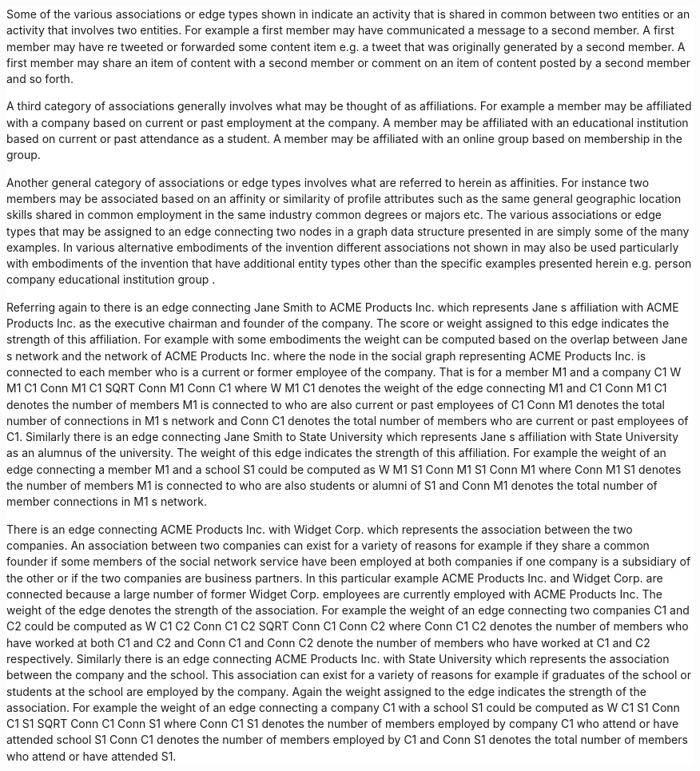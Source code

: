 Some of the various associations or edge types shown in indicate an activity that is shared in common between two entities or an activity that involves two entities. For example a first member may have communicated a message to a second member. A first member may have re tweeted or forwarded some content item e.g. a tweet that was originally generated by a second member. A first member may share an item of content with a second member or comment on an item of content posted by a second member and so forth.

A third category of associations generally involves what may be thought of as affiliations. For example a member may be affiliated with a company based on current or past employment at the company. A member may be affiliated with an educational institution based on current or past attendance as a student. A member may be affiliated with an online group based on membership in the group.

Another general category of associations or edge types involves what are referred to herein as affinities. For instance two members may be associated based on an affinity or similarity of profile attributes such as the same general geographic location skills shared in common employment in the same industry common degrees or majors etc. The various associations or edge types that may be assigned to an edge connecting two nodes in a graph data structure presented in are simply some of the many examples. In various alternative embodiments of the invention different associations not shown in may also be used particularly with embodiments of the invention that have additional entity types other than the specific examples presented herein e.g. person company educational institution group .

Referring again to there is an edge connecting Jane Smith to ACME Products Inc. which represents Jane s affiliation with ACME Products Inc. as the executive chairman and founder of the company. The score or weight assigned to this edge indicates the strength of this affiliation. For example with some embodiments the weight can be computed based on the overlap between Jane s network and the network of ACME Products Inc. where the node in the social graph representing ACME Products Inc. is connected to each member who is a current or former employee of the company. That is for a member M1 and a company C1 W M1 C1 Conn M1 C1 SQRT Conn M1 Conn C1 where W M1 C1 denotes the weight of the edge connecting M1 and C1 Conn M1 C1 denotes the number of members M1 is connected to who are also current or past employees of C1 Conn M1 denotes the total number of connections in M1 s network and Conn C1 denotes the total number of members who are current or past employees of C1. Similarly there is an edge connecting Jane Smith to State University which represents Jane s affiliation with State University as an alumnus of the university. The weight of this edge indicates the strength of this affiliation. For example the weight of an edge connecting a member M1 and a school S1 could be computed as W M1 S1 Conn M1 S1 Conn M1 where Conn M1 S1 denotes the number of members M1 is connected to who are also students or alumni of S1 and Conn M1 denotes the total number of member connections in M1 s network.

There is an edge connecting ACME Products Inc. with Widget Corp. which represents the association between the two companies. An association between two companies can exist for a variety of reasons for example if they share a common founder if some members of the social network service have been employed at both companies if one company is a subsidiary of the other or if the two companies are business partners. In this particular example ACME Products Inc. and Widget Corp. are connected because a large number of former Widget Corp. employees are currently employed with ACME Products Inc. The weight of the edge denotes the strength of the association. For example the weight of an edge connecting two companies C1 and C2 could be computed as W C1 C2 Conn C1 C2 SQRT Conn C1 Conn C2 where Conn C1 C2 denotes the number of members who have worked at both C1 and C2 and Conn C1 and Conn C2 denote the number of members who have worked at C1 and C2 respectively. Similarly there is an edge connecting ACME Products Inc. with State University which represents the association between the company and the school. This association can exist for a variety of reasons for example if graduates of the school or students at the school are employed by the company. Again the weight assigned to the edge indicates the strength of the association. For example the weight of an edge connecting a company C1 with a school S1 could be computed as W C1 S1 Conn C1 S1 SQRT Conn C1 Conn S1 where Conn C1 S1 denotes the number of members employed by company C1 who attend or have attended school S1 Conn C1 denotes the number of members employed by C1 and Conn S1 denotes the total number of members who attend or have attended S1.
